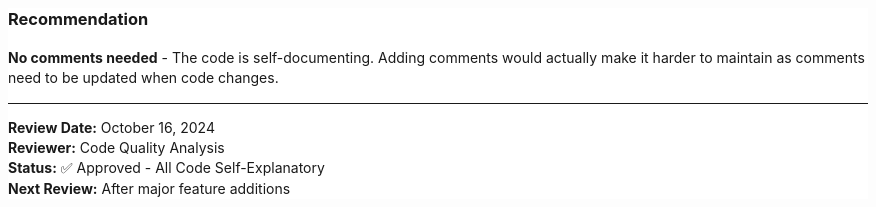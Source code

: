 ### Recommendation
**No comments needed** - The code is self-documenting. Adding comments would actually make it harder to maintain as comments need to be updated when code changes.

---

**Review Date:** October 16, 2024  
**Reviewer:** Code Quality Analysis  
**Status:** ✅ Approved - All Code Self-Explanatory  
**Next Review:** After major feature additions
